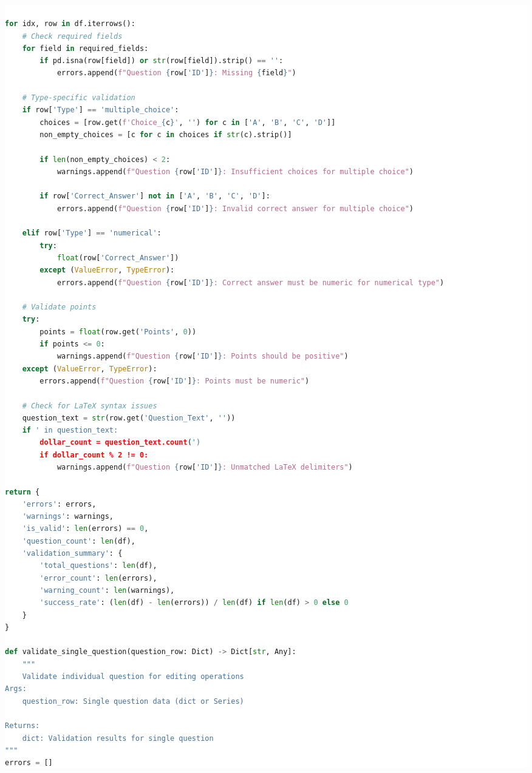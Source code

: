 ```python

for idx, row in df.iterrows():
    # Check required fields
    for field in required_fields:
        if pd.isna(row[field]) or str(row[field]).strip() == '':
            errors.append(f"Question {row['ID']}: Missing {field}")

    # Type-specific validation
    if row['Type'] == 'multiple_choice':
        choices = [row.get(f'Choice_{c}', '') for c in ['A', 'B', 'C', 'D']]
        non_empty_choices = [c for c in choices if str(c).strip()]

        if len(non_empty_choices) < 2:
            warnings.append(f"Question {row['ID']}: Insufficient choices for multiple choice")

        if row['Correct_Answer'] not in ['A', 'B', 'C', 'D']:
            errors.append(f"Question {row['ID']}: Invalid correct answer for multiple choice")

    elif row['Type'] == 'numerical':
        try:
            float(row['Correct_Answer'])
        except (ValueError, TypeError):
            errors.append(f"Question {row['ID']}: Correct answer must be numeric for numerical type")

    # Validate points
    try:
        points = float(row.get('Points', 0))
        if points <= 0:
            warnings.append(f"Question {row['ID']}: Points should be positive")
    except (ValueError, TypeError):
        errors.append(f"Question {row['ID']}: Points must be numeric")

    # Check for LaTeX syntax issues
    question_text = str(row.get('Question_Text', ''))
    if ' in question_text:
        dollar_count = question_text.count(')
        if dollar_count % 2 != 0:
            warnings.append(f"Question {row['ID']}: Unmatched LaTeX delimiters")

return {
    'errors': errors,
    'warnings': warnings,
    'is_valid': len(errors) == 0,
    'question_count': len(df),
    'validation_summary': {
        'total_questions': len(df),
        'error_count': len(errors),
        'warning_count': len(warnings),
        'success_rate': (len(df) - len(errors)) / len(df) if len(df) > 0 else 0
    }
}

def validate_single_question(question_row: Dict) -> Dict[str, Any]:
    """
    Validate individual question for editing operations
Args:
    question_row: Single question data (dict or Series)

Returns:
    dict: Validation results for single question
"""
errors = []
```